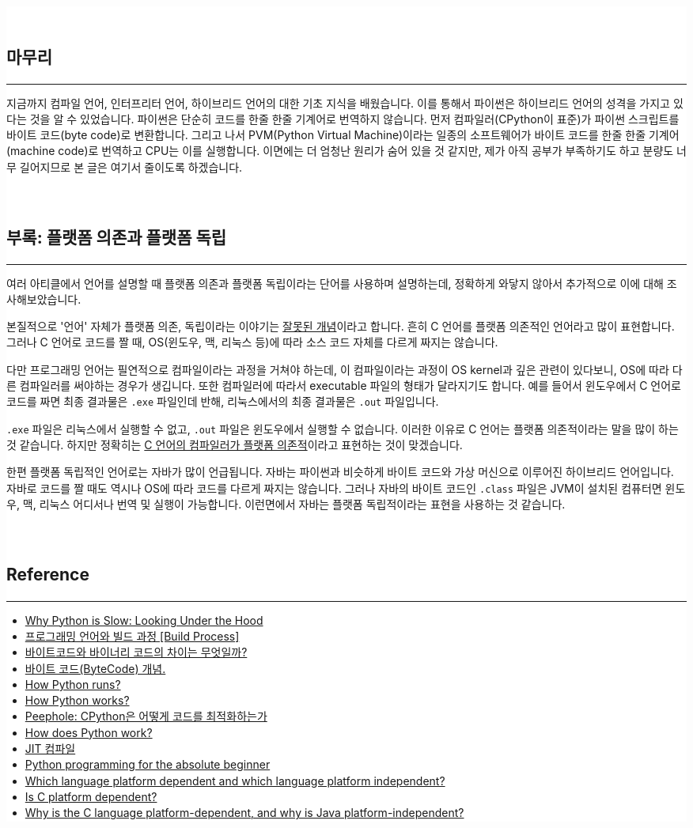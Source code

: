 <br>

## 마무리

---

지금까지 컴파일 언어, 인터프리터 언어, 하이브리드 언어의 대한 기초 지식을 배웠습니다. 이를 통해서 파이썬은 하이브리드 언어의 성격을 가지고 있다는 것을 알 수 있었습니다. 파이썬은 단순히 코드를 한줄 한줄 기계어로 번역하지 않습니다. 먼저 컴파일러(CPython이 표준)가 파이썬 스크립트를 바이트 코드(byte code)로 변환합니다. 그리고 나서 PVM(Python Virtual Machine)이라는 일종의 소프트웨어가 바이트 코드를 한줄 한줄 기계어(machine code)로 번역하고 CPU는 이를 실행합니다. 이면에는 더 엄청난 원리가 숨어 있을 것 같지만, 제가 아직 공부가 부족하기도 하고 분량도 너무 길어지므로 본 글은 여기서 줄이도록 하겠습니다.

<br>

## 부록: 플랫폼 의존과 플랫폼 독립

---

여러 아티클에서 언어를 설명할 때 플랫폼 의존과 플랫폼 독립이라는 단어를 사용하며 설명하는데, 정확하게 와닿지 않아서 추가적으로 이에 대해 조사해보았습니다.

본질적으로 '언어' 자체가 플랫폼 의존, 독립이라는 이야기는 [잘못된 개념](https://qr.ae/pGxMUS)이라고 합니다. 흔히 C 언어를 플랫폼 의존적인 언어라고 많이 표현합니다. 그러나 C 언어로 코드를 짤 때, OS(윈도우, 맥, 리눅스 등)에 따라 소스 코드 자체를 다르게 짜지는 않습니다.

다만 프로그래밍 언어는 필연적으로 컴파일이라는 과정을 거쳐야 하는데, 이 컴파일이라는 과정이 OS kernel과 깊은 관련이 있다보니, OS에 따라 다른 컴파일러를 써야하는 경우가 생깁니다. 또한 컴파일러에 따라서 executable 파일의 형태가 달라지기도 합니다. 예를 들어서 윈도우에서 C 언어로 코드를 짜면 최종 결과물은 `.exe` 파일인데 반해, 리눅스에서의 최종 결과물은 `.out` 파일입니다.

`.exe` 파일은 리눅스에서 실행할 수 없고, `.out` 파일은 윈도우에서 실행할 수 없습니다. 이러한 이유로 C 언어는 플랫폼 의존적이라는 말을 많이 하는 것 같습니다. 하지만 정확히는 [C 언어의 컴파일러가 플랫폼 의존적](https://qr.ae/pGxMU1)이라고 표현하는 것이 맞겠습니다.

한편 플랫폼 독립적인 언어로는 자바가 많이 언급됩니다. 자바는 파이썬과 비슷하게 바이트 코드와 가상 머신으로 이루어진 하이브리드 언어입니다. 자바로 코드를 짤 때도 역시나 OS에 따라 코드를 다르게 짜지는 않습니다. 그러나 자바의 바이트 코드인 `.class` 파일은 JVM이 설치된 컴퓨터면 윈도우, 맥, 리눅스 어디서나 번역 및 실행이 가능합니다. 이런면에서 자바는 플랫폼 독립적이라는 표현을 사용하는 것 같습니다.

<br>

## Reference

---

- [Why Python is Slow: Looking Under the Hood](http://jakevdp.github.io/blog/2014/05/09/why-python-is-slow/)
- [프로그래밍 언어와 빌드 과정 \[Build Process\]](https://st-lab.tistory.com/176)
- [바이트코드와 바이너리 코드의 차이는 무엇일까?](https://shrtorznzl.tistory.com/82)
- [바이트 코드(ByteCode) 개념.](https://wiserloner.tistory.com/542)
- [How Python runs?](https://indianpythonista.wordpress.com/2018/01/04/how-python-runs/)
- [How Python works?](https://velog.io/@doondoony/How-Python-works)
- [Peephole: CPython은 어떻게 코드를 최적화하는가](https://tech.ssut.me/peephole-how-python-optimizes-bytecode/)
- [How does Python work?](https://towardsdatascience.com/how-does-python-work-6f21fd197888)
- [JIT 컴파일](https://ko.wikipedia.org/wiki/JIT_컴파일)
- [Python programming for the absolute beginner](https://pythonguides.com/python-programming-for-the-absolute-beginner/)
- [Which language platform dependent and which language platform independent?](https://medium.com/@shahriarhossain_dev/which-language-platform-dependent-and-which-language-platform-independent-90e6f7b3c051)
- [Is C platform dependent?](https://www.quora.com/Is-C-platform-dependent)
- [Why is the C language platform-dependent, and why is Java platform-independent?](https://www.quora.com/Why-is-the-C-language-platform-dependent-and-why-is-Java-platform-independent)